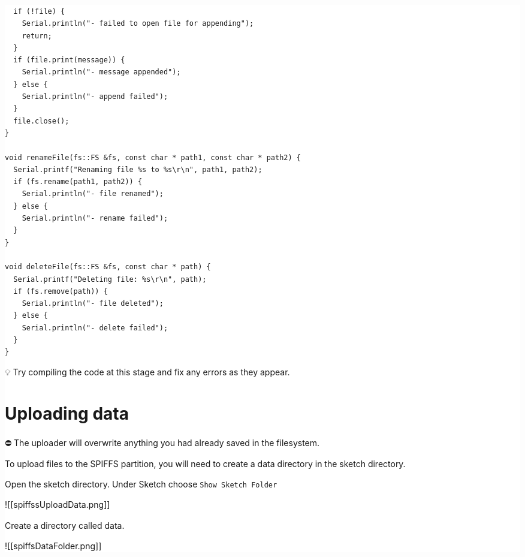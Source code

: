```arduino
  if (!file) {
    Serial.println("- failed to open file for appending");
    return;
  }
  if (file.print(message)) {
    Serial.println("- message appended");
  } else {
    Serial.println("- append failed");
  }
  file.close();
}

void renameFile(fs::FS &fs, const char * path1, const char * path2) {
  Serial.printf("Renaming file %s to %s\r\n", path1, path2);
  if (fs.rename(path1, path2)) {
    Serial.println("- file renamed");
  } else {
    Serial.println("- rename failed");
  }
}

void deleteFile(fs::FS &fs, const char * path) {
  Serial.printf("Deleting file: %s\r\n", path);
  if (fs.remove(path)) {
    Serial.println("- file deleted");
  } else {
    Serial.println("- delete failed");
  }
}
```

<aside>
💡 Try compiling the code at this stage and fix any errors as they appear.

</aside>

# Uploading data

<aside>
⛔ The uploader will overwrite anything you had already saved in the filesystem.

</aside>

To upload files to the SPIFFS partition, you will need to create a data directory in the sketch directory. 

Open the sketch directory. Under Sketch choose `Show Sketch Folder`

![[spiffssUploadData.png]]

Create a directory called data. 

![[spiffsDataFolder.png]]
